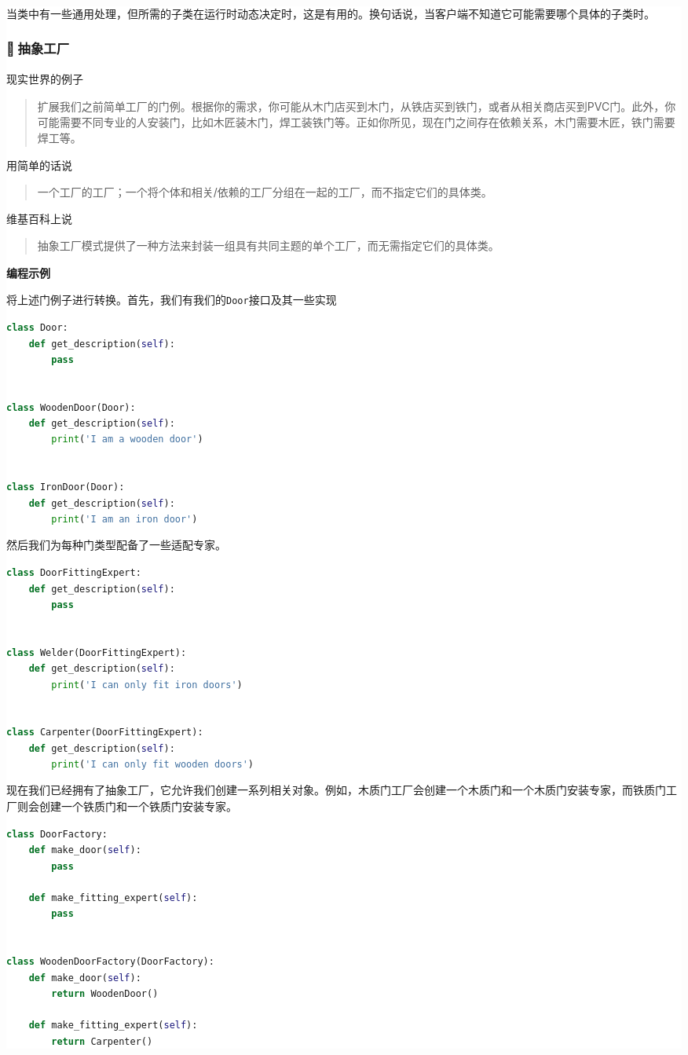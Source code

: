 当类中有一些通用处理，但所需的子类在运行时动态决定时，这是有用的。换句话说，当客户端不知道它可能需要哪个具体的子类时。

### 🔨 抽象工厂

现实世界的例子
> 扩展我们之前简单工厂的门例。根据你的需求，你可能从木门店买到木门，从铁店买到铁门，或者从相关商店买到PVC门。此外，你可能需要不同专业的人安装门，比如木匠装木门，焊工装铁门等。正如你所见，现在门之间存在依赖关系，木门需要木匠，铁门需要焊工等。

用简单的话说

> 一个工厂的工厂；一个将个体和相关/依赖的工厂分组在一起的工厂，而不指定它们的具体类。

维基百科上说
>抽象工厂模式提供了一种方法来封装一组具有共同主题的单个工厂，而无需指定它们的具体类。

**编程示例**

将上述门例子进行转换。首先，我们有我们的`Door`接口及其一些实现

```py
class Door:
    def get_description(self):
        pass


class WoodenDoor(Door):
    def get_description(self):
        print('I am a wooden door')


class IronDoor(Door):
    def get_description(self):
        print('I am an iron door')
```
然后我们为每种门类型配备了一些适配专家。
```py
class DoorFittingExpert:
    def get_description(self):
        pass


class Welder(DoorFittingExpert):
    def get_description(self):
        print('I can only fit iron doors')


class Carpenter(DoorFittingExpert):
    def get_description(self):
        print('I can only fit wooden doors')
```
现在我们已经拥有了抽象工厂，它允许我们创建一系列相关对象。例如，木质门工厂会创建一个木质门和一个木质门安装专家，而铁质门工厂则会创建一个铁质门和一个铁质门安装专家。
```py
class DoorFactory:
    def make_door(self):
        pass

    def make_fitting_expert(self):
        pass


class WoodenDoorFactory(DoorFactory):
    def make_door(self):
        return WoodenDoor()

    def make_fitting_expert(self):
        return Carpenter()

```